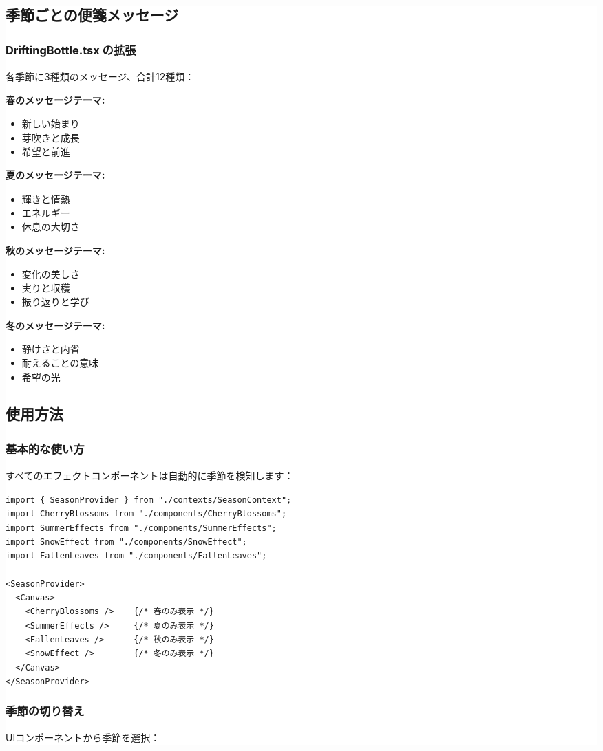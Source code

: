 ## 季節ごとの便箋メッセージ

### DriftingBottle.tsx の拡張

各季節に3種類のメッセージ、合計12種類：

**春のメッセージテーマ:**
- 新しい始まり
- 芽吹きと成長
- 希望と前進

**夏のメッセージテーマ:**
- 輝きと情熱
- エネルギー
- 休息の大切さ

**秋のメッセージテーマ:**
- 変化の美しさ
- 実りと収穫
- 振り返りと学び

**冬のメッセージテーマ:**
- 静けさと内省
- 耐えることの意味
- 希望の光

## 使用方法

### 基本的な使い方

すべてのエフェクトコンポーネントは自動的に季節を検知します：

```tsx
import { SeasonProvider } from "./contexts/SeasonContext";
import CherryBlossoms from "./components/CherryBlossoms";
import SummerEffects from "./components/SummerEffects";
import SnowEffect from "./components/SnowEffect";
import FallenLeaves from "./components/FallenLeaves";

<SeasonProvider>
  <Canvas>
    <CherryBlossoms />    {/* 春のみ表示 */}
    <SummerEffects />     {/* 夏のみ表示 */}
    <FallenLeaves />      {/* 秋のみ表示 */}
    <SnowEffect />        {/* 冬のみ表示 */}
  </Canvas>
</SeasonProvider>
```

### 季節の切り替え

UIコンポーネントから季節を選択：
